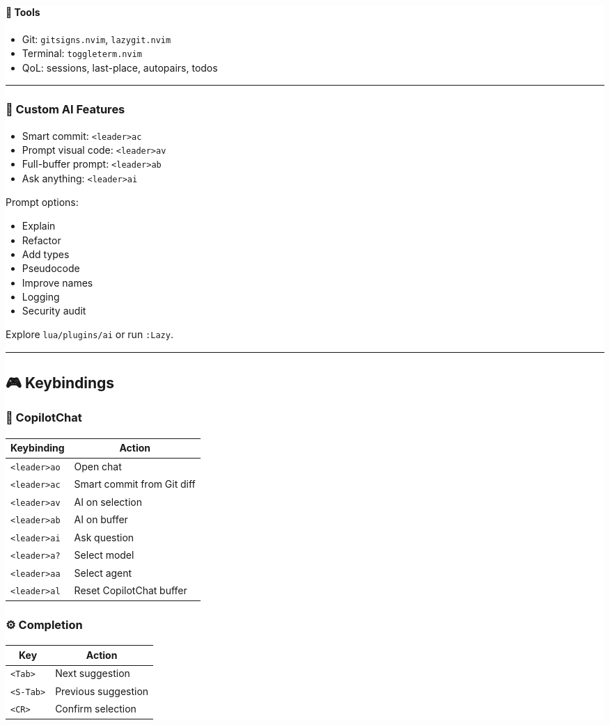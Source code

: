 #### 🧩 Tools

- Git: `gitsigns.nvim`, `lazygit.nvim`
- Terminal: `toggleterm.nvim`
- QoL: sessions, last-place, autopairs, todos

---

### 🤖 Custom AI Features

- Smart commit: `<leader>ac`
- Prompt visual code: `<leader>av`
- Full-buffer prompt: `<leader>ab`
- Ask anything: `<leader>ai`

Prompt options:

- Explain
- Refactor
- Add types
- Pseudocode
- Improve names
- Logging
- Security audit

Explore `lua/plugins/ai` or run `:Lazy`.

---

## 🎮 Keybindings

### 🤖 CopilotChat

| Keybinding   | Action                     |
| ------------ | -------------------------- |
| `<leader>ao` | Open chat                  |
| `<leader>ac` | Smart commit from Git diff |
| `<leader>av` | AI on selection            |
| `<leader>ab` | AI on buffer               |
| `<leader>ai` | Ask question               |
| `<leader>a?` | Select model               |
| `<leader>aa` | Select agent               |
| `<leader>al` | Reset CopilotChat buffer   |

### ⚙️ Completion

| Key       | Action              |
| --------- | ------------------- |
| `<Tab>`   | Next suggestion     |
| `<S-Tab>` | Previous suggestion |
| `<CR>`    | Confirm selection   |
